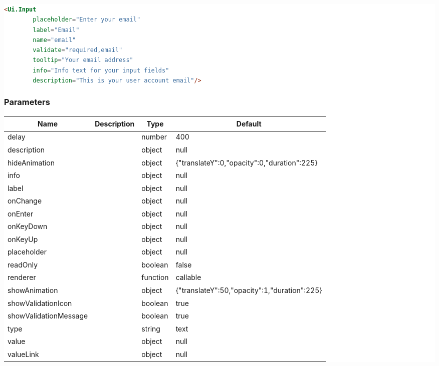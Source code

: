 ```html
<Ui.Input
        placeholder="Enter your email"
        label="Email"
        name="email"
        validate="required,email"
        tooltip="Your email address"
        info="Info text for your input fields"
        description="This is your user account email"/>
```

### Parameters

| Name | Description | Type | Default |
| --- | --- | --- | --- |
| delay |  | number | 400 |
| description |  | object | null |
| hideAnimation |  | object | {"translateY":0,"opacity":0,"duration":225} |
| info |  | object | null |
| label |  | object | null |
| onChange |  | object | null |
| onEnter |  | object | null |
| onKeyDown |  | object | null |
| onKeyUp |  | object | null |
| placeholder |  | object | null |
| readOnly |  | boolean | false |
| renderer |  | function | callable |
| showAnimation |  | object | {"translateY":50,"opacity":1,"duration":225} |
| showValidationIcon |  | boolean | true |
| showValidationMessage |  | boolean | true |
| type |  | string | text |
| value |  | object | null |
| valueLink |  | object | null |

